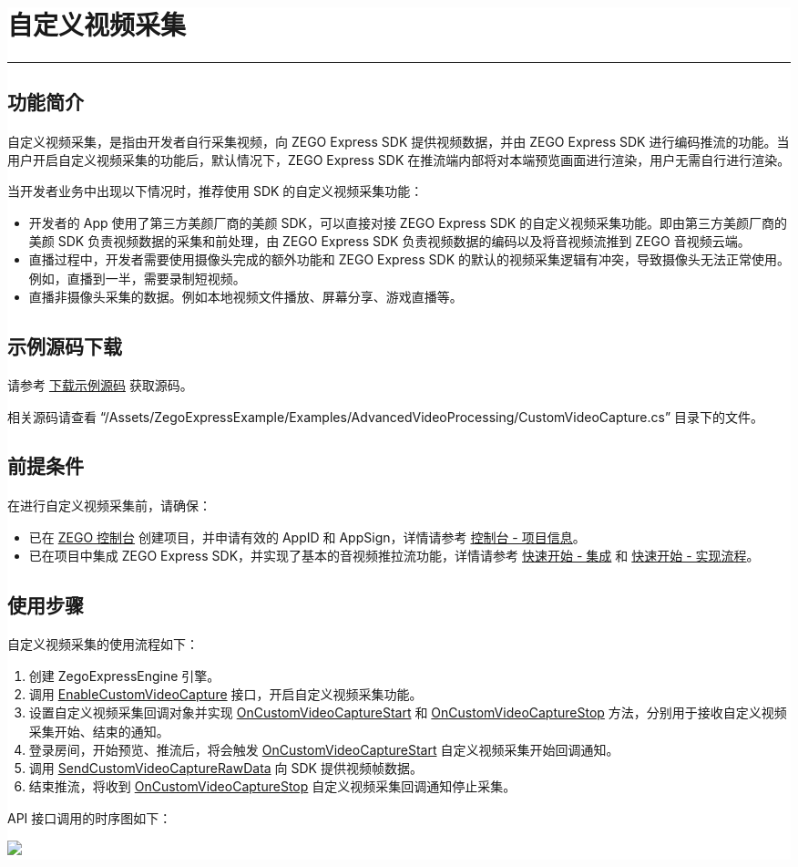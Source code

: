 # 自定义视频采集

- - -

## 功能简介

自定义视频采集，是指由开发者自行采集视频，向 ZEGO Express SDK 提供视频数据，并由 ZEGO Express SDK 进行编码推流的功能。当用户开启自定义视频采集的功能后，默认情况下，ZEGO Express SDK 在推流端内部将对本端预览画面进行渲染，用户无需自行进行渲染。

当开发者业务中出现以下情况时，推荐使用 SDK 的自定义视频采集功能：

- 开发者的 App 使用了第三方美颜厂商的美颜 SDK，可以直接对接 ZEGO Express SDK 的自定义视频采集功能。即由第三方美颜厂商的美颜 SDK 负责视频数据的采集和前处理，由 ZEGO Express SDK 负责视频数据的编码以及将音视频流推到 ZEGO 音视频云端。
- 直播过程中，开发者需要使用摄像头完成的额外功能和 ZEGO Express SDK 的默认的视频采集逻辑有冲突，导致摄像头无法正常使用。例如，直播到一半，需要录制短视频。
- 直播非摄像头采集的数据。例如本地视频文件播放、屏幕分享、游戏直播等。

## 示例源码下载

请参考 [下载示例源码](https://doc-zh.zego.im/article/21097) 获取源码。

相关源码请查看 “/Assets/ZegoExpressExample/Examples/AdvancedVideoProcessing/CustomVideoCapture.cs” 目录下的文件。

## 前提条件

在进行自定义视频采集前，请确保：

- 已在 [ZEGO 控制台](https://console.zego.im) 创建项目，并申请有效的 AppID 和 AppSign，详情请参考 [控制台 - 项目信息](/console/project-info)。
- 已在项目中集成 ZEGO Express SDK，并实现了基本的音视频推拉流功能，详情请参考 [快速开始 - 集成](https://doc-zh.zego.im/article/21098) 和 [快速开始 - 实现流程](https://doc-zh.zego.im/article/21035)。



## 使用步骤

自定义视频采集的使用流程如下：

1. 创建 ZegoExpressEngine 引擎。
2. 调用 [EnableCustomVideoCapture](https://doc-zh.zego.im/article/api?doc=Express_Video_SDK_API~cs_unity3d~class~ZegoExpressEngine#enable-custom-video-capture) 接口，开启自定义视频采集功能。
3. 设置自定义视频采集回调对象并实现 [OnCustomVideoCaptureStart](https://doc-zh.zego.im/article/api?doc=Express_Video_SDK_API~cs_unity3d~class~IZegoEventHandler#on-custom-video-capture-start) 和 [OnCustomVideoCaptureStop](https://doc-zh.zego.im/article/api?doc=Express_Video_SDK_API~cs_unity3d~class~IZegoEventHandler#on-custom-video-capture-stop) 方法，分别用于接收自定义视频采集开始、结束的通知。
4. 登录房间，开始预览、推流后，将会触发 [OnCustomVideoCaptureStart](https://doc-zh.zego.im/article/api?doc=Express_Video_SDK_API~cs_unity3d~class~IZegoEventHandler#on-custom-video-capture-start) 自定义视频采集开始回调通知。
5. 调用 [SendCustomVideoCaptureRawData](https://doc-zh.zego.im/article/api?doc=Express_Video_SDK_API~cs_unity3d~class~ZegoExpressEngine#send-custom-video-capture-raw-data) 向 SDK 提供视频帧数据。
6. 结束推流，将收到 [OnCustomVideoCaptureStop](https://doc-zh.zego.im/article/api?doc=Express_Video_SDK_API~cs_unity3d~class~IZegoEventHandler#on-custom-video-capture-stop) 自定义视频采集回调通知停止采集。

API 接口调用的时序图如下：
<Frame width="512" height="auto" caption=""><img src="https://doc-media.zego.im/sdk-doc/Pics/Common/ZegoExpressEngine/custom_video_capture_uml_u3d.png" /></Frame>
